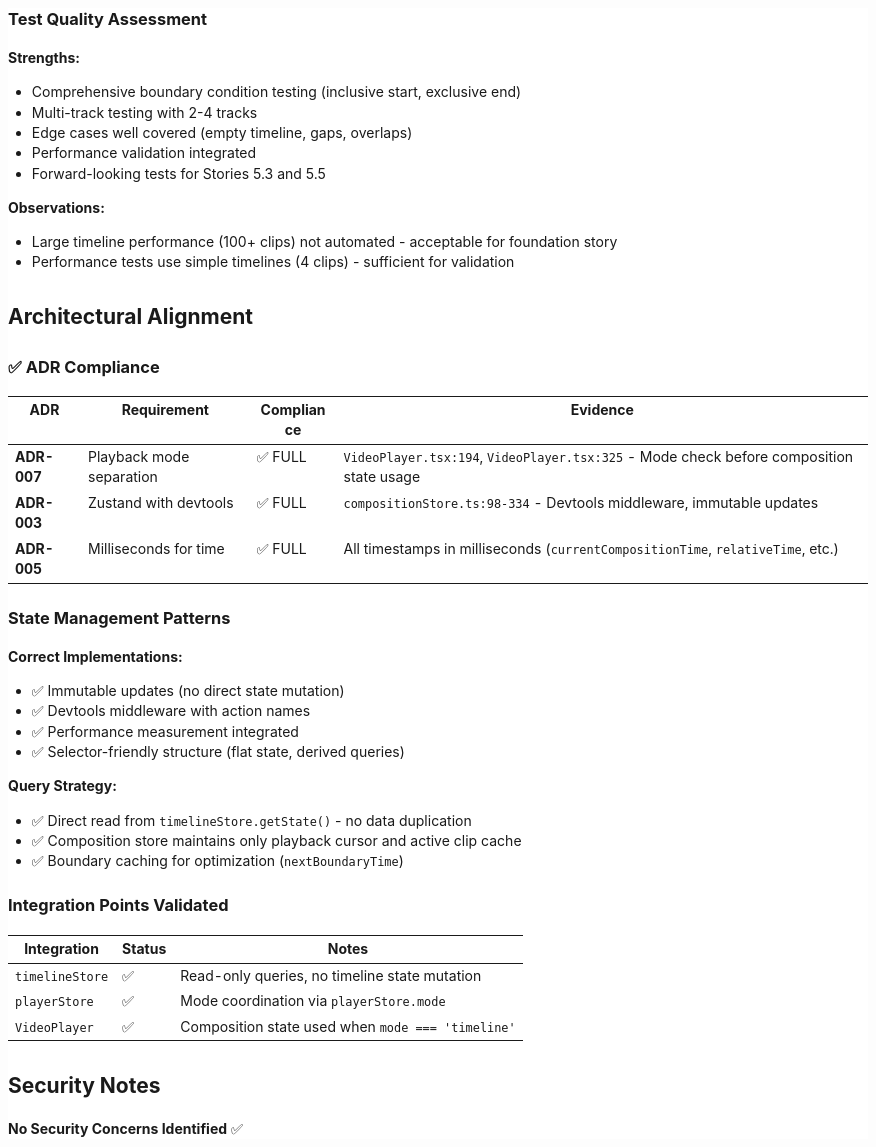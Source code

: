 ### Test Quality Assessment

**Strengths:**
- Comprehensive boundary condition testing (inclusive start, exclusive end)
- Multi-track testing with 2-4 tracks
- Edge cases well covered (empty timeline, gaps, overlaps)
- Performance validation integrated
- Forward-looking tests for Stories 5.3 and 5.5

**Observations:**
- Large timeline performance (100+ clips) not automated - acceptable for foundation story
- Performance tests use simple timelines (4 clips) - sufficient for validation

## Architectural Alignment

### ✅ ADR Compliance

| ADR | Requirement | Compliance | Evidence |
|-----|-------------|------------|----------|
| **ADR-007** | Playback mode separation | ✅ FULL | `VideoPlayer.tsx:194`, `VideoPlayer.tsx:325` - Mode check before composition state usage |
| **ADR-003** | Zustand with devtools | ✅ FULL | `compositionStore.ts:98-334` - Devtools middleware, immutable updates |
| **ADR-005** | Milliseconds for time | ✅ FULL | All timestamps in milliseconds (`currentCompositionTime`, `relativeTime`, etc.) |

### State Management Patterns

**Correct Implementations:**
- ✅ Immutable updates (no direct state mutation)
- ✅ Devtools middleware with action names
- ✅ Performance measurement integrated
- ✅ Selector-friendly structure (flat state, derived queries)

**Query Strategy:**
- ✅ Direct read from `timelineStore.getState()` - no data duplication
- ✅ Composition store maintains only playback cursor and active clip cache
- ✅ Boundary caching for optimization (`nextBoundaryTime`)

### Integration Points Validated

| Integration | Status | Notes |
|-------------|--------|-------|
| `timelineStore` | ✅ | Read-only queries, no timeline state mutation |
| `playerStore` | ✅ | Mode coordination via `playerStore.mode` |
| `VideoPlayer` | ✅ | Composition state used when `mode === 'timeline'` |

## Security Notes

**No Security Concerns Identified** ✅
